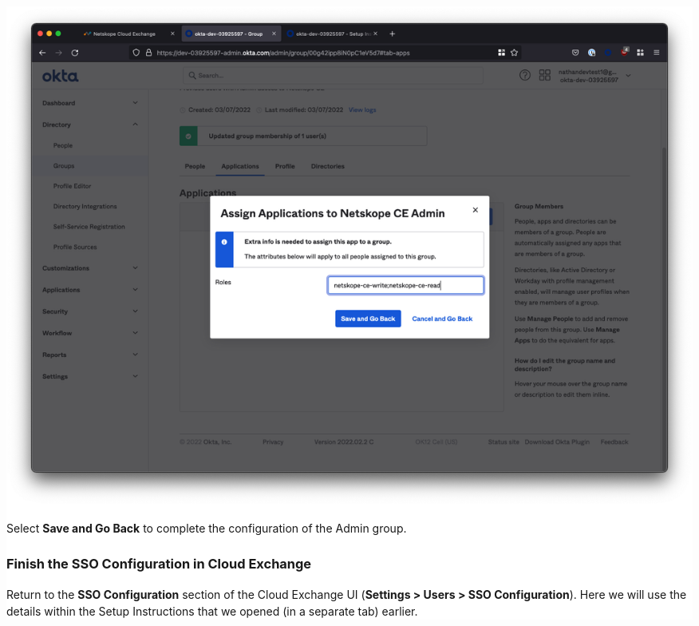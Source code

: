 ![43](assets/sso-cloud-exchange.20240212151218060.png)

Select **Save and Go Back** to complete the configuration of the Admin group.


### Finish the SSO Configuration in Cloud Exchange

Return to the **SSO Configuration** section of the Cloud Exchange UI (**Settings > Users > SSO Configuration**). Here we will use the details within the Setup Instructions that we opened (in a separate tab) earlier.
